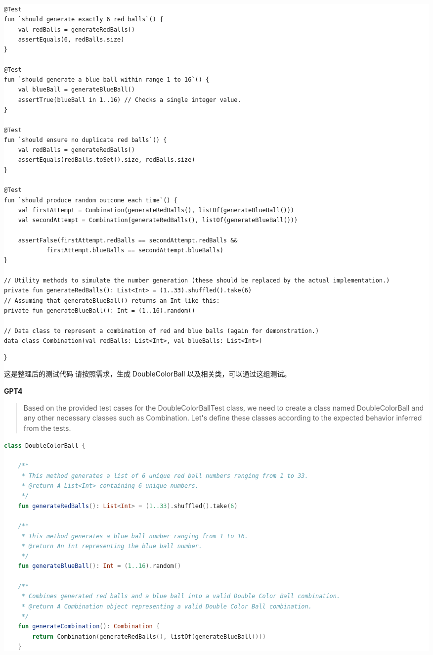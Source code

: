     @Test
    fun `should generate exactly 6 red balls`() {
        val redBalls = generateRedBalls()
        assertEquals(6, redBalls.size)
    }

    @Test
    fun `should generate a blue ball within range 1 to 16`() {
        val blueBall = generateBlueBall()
        assertTrue(blueBall in 1..16) // Checks a single integer value.
    }

    @Test
    fun `should ensure no duplicate red balls`() {
        val redBalls = generateRedBalls()
        assertEquals(redBalls.toSet().size, redBalls.size)
    }

    @Test
    fun `should produce random outcome each time`() {
        val firstAttempt = Combination(generateRedBalls(), listOf(generateBlueBall()))
        val secondAttempt = Combination(generateRedBalls(), listOf(generateBlueBall()))

        assertFalse(firstAttempt.redBalls == secondAttempt.redBalls &&
                firstAttempt.blueBalls == secondAttempt.blueBalls)
    }

    // Utility methods to simulate the number generation (these should be replaced by the actual implementation.)
    private fun generateRedBalls(): List<Int> = (1..33).shuffled().take(6)
    // Assuming that generateBlueBall() returns an Int like this:
    private fun generateBlueBall(): Int = (1..16).random()

    // Data class to represent a combination of red and blue balls (again for demonstration.)
    data class Combination(val redBalls: List<Int>, val blueBalls: List<Int>)
}

这是整理后的测试代码
请按照需求，生成 DoubleColorBall 以及相关类，可以通过这组测试。
</pre>

**GPT4**
> Based on the provided test cases for the DoubleColorBallTest class, we need to create a class named DoubleColorBall and any other necessary classes such as Combination. Let's define these classes according to the expected behavior inferred from the tests.

```kotlin
class DoubleColorBall {

    /**
     * This method generates a list of 6 unique red ball numbers ranging from 1 to 33.
     * @return A List<Int> containing 6 unique numbers.
     */
    fun generateRedBalls(): List<Int> = (1..33).shuffled().take(6)

    /**
     * This method generates a blue ball number ranging from 1 to 16.
     * @return An Int representing the blue ball number.
     */
    fun generateBlueBall(): Int = (1..16).random()

    /**
     * Combines generated red balls and a blue ball into a valid Double Color Ball combination.
     * @return A Combination object representing a valid Double Color Ball combination.
     */
    fun generateCombination(): Combination {
        return Combination(generateRedBalls(), listOf(generateBlueBall()))
    }
```